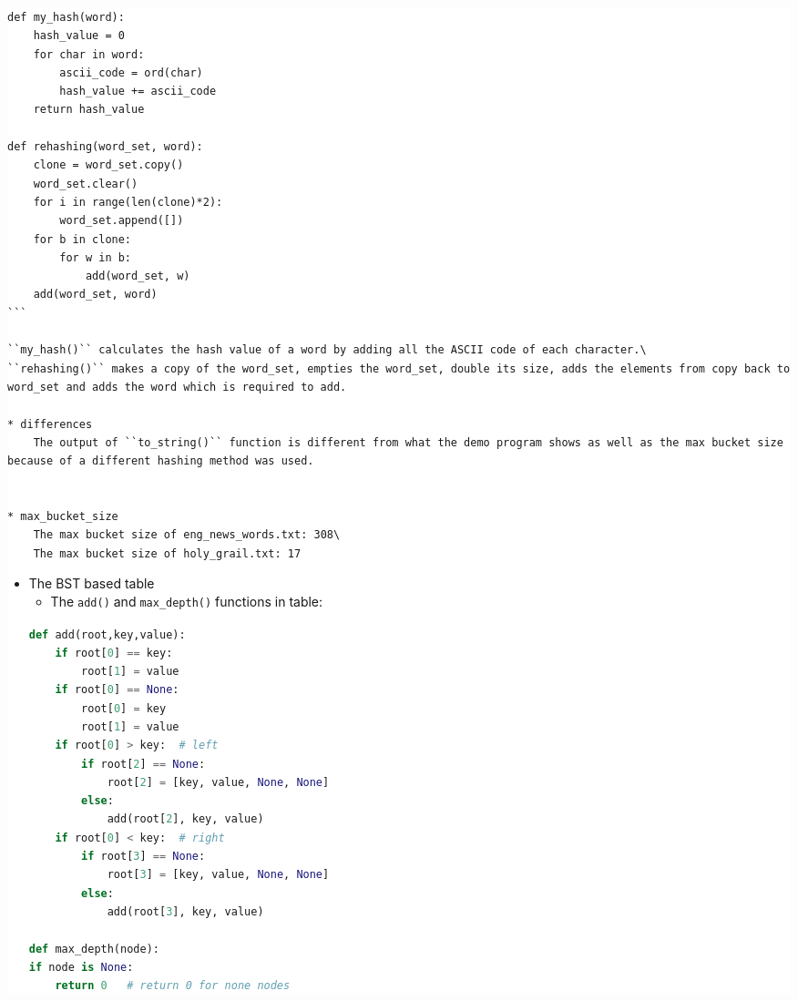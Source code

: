 	def my_hash(word):
		hash_value = 0
		for char in word:
			ascii_code = ord(char)
			hash_value += ascii_code
		return hash_value

	def rehashing(word_set, word):
		clone = word_set.copy()
		word_set.clear()
		for i in range(len(clone)*2):
			word_set.append([])
		for b in clone:
			for w in b:
				add(word_set, w)
		add(word_set, word)
	```

	``my_hash()`` calculates the hash value of a word by adding all the ASCII code of each character.\
	``rehashing()`` makes a copy of the word_set, empties the word_set, double its size, adds the elements from copy back to word_set and adds the word which is required to add.

	* differences
		The output of ``to_string()`` function is different from what the demo program shows as well as the max bucket size because of a different hashing method was used.
		
		
	* max_bucket_size
		The max bucket size of eng_news_words.txt: 308\
		The max bucket size of holy_grail.txt: 17

- The BST based table
	* The ``add()`` and ``max_depth()`` functions in table:
	```python
	def add(root,key,value):
		if root[0] == key:
			root[1] = value
		if root[0] == None:
			root[0] = key
			root[1] = value
		if root[0] > key:  # left
			if root[2] == None:
				root[2] = [key, value, None, None]
			else:
				add(root[2], key, value)
		if root[0] < key:  # right
			if root[3] == None:
				root[3] = [key, value, None, None]
			else:
				add(root[3], key, value)

	def max_depth(node):
    if node is None:
        return 0   # return 0 for none nodes
